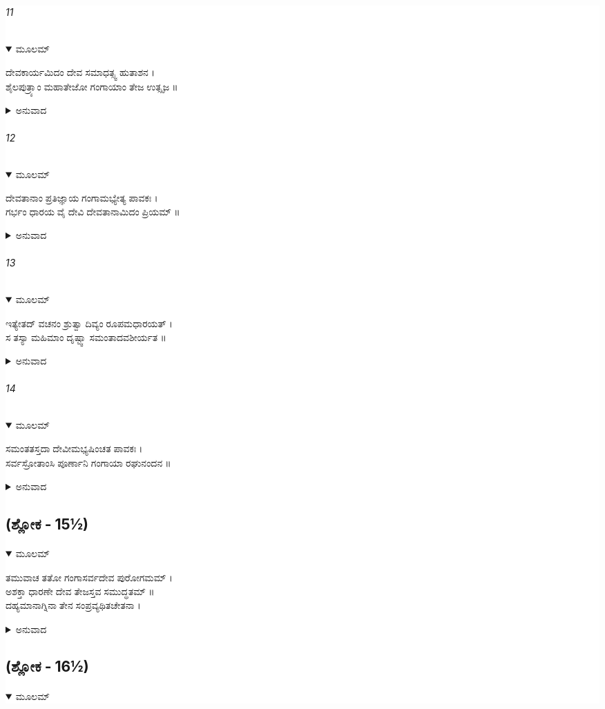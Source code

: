 ###### 11


<details open><summary>ಮೂಲಮ್</summary>

ದೇವಕಾರ್ಯಮಿದಂ ದೇವ ಸಮಾಧತ್ಸ್ವ ಹುತಾಶನ ।  
ಶೈಲಪುತ್ರ್ಯಾಂ ಮಹಾತೇಜೋ ಗಂಗಾಯಾಂ ತೇಜ ಉತ್ಸೃಜ ॥
</details>

<details><summary>ಅನುವಾದ</summary></details>

###### 12


<details open><summary>ಮೂಲಮ್</summary>

ದೇವತಾನಾಂ ಪ್ರತಿಜ್ಞಾಯ ಗಂಗಾಮಭ್ಯೇತ್ಯ ಪಾವಕಃ ।  
ಗರ್ಭಂ ಧಾರಯ ವೈ ದೇವಿ ದೇವತಾನಾಮಿದಂ ಪ್ರಿಯಮ್ ॥
</details>

<details><summary>ಅನುವಾದ</summary></details>

###### 13


<details open><summary>ಮೂಲಮ್</summary>

ಇತ್ಯೇತದ್ ವಚನಂ ಶ್ರುತ್ವಾ ದಿವ್ಯಂ ರೂಪಮಧಾರಯತ್ ।  
ಸ ತಸ್ಯಾ ಮಹಿಮಾಂ ದೃಷ್ಟ್ವಾ ಸಮಂತಾದವಶೀರ್ಯತ ॥
</details>

<details><summary>ಅನುವಾದ</summary></details>

###### 14


<details open><summary>ಮೂಲಮ್</summary>

ಸಮಂತತಸ್ತದಾ ದೇವೀಮಭ್ಯಷಿಂಚತ ಪಾವಕಃ ।  
ಸರ್ವಸ್ರೋತಾಂಸಿ ಪೂರ್ಣಾನಿ ಗಂಗಾಯಾ ರಘುನಂದನ ॥
</details>

<details><summary>ಅನುವಾದ</summary></details>

## (ಶ್ಲೋಕ - 15½)


<details open><summary>ಮೂಲಮ್</summary>

ತಮುವಾಚ ತತೋ ಗಂಗಾಸರ್ವದೇವ ಪುರೋಗಮಮ್ ।  
ಅಶಕ್ತಾ ಧಾರಣೇ ದೇವ ತೇಜಸ್ತವ ಸಮುದ್ಧತಮ್ ॥  
ದಹ್ಯಮಾನಾಗ್ನಿನಾ ತೇನ ಸಂಪ್ರವ್ಯಥಿತಚೇತನಾ ।
</details>

<details><summary>ಅನುವಾದ</summary></details>

## (ಶ್ಲೋಕ - 16½)


<details open><summary>ಮೂಲಮ್</summary>
